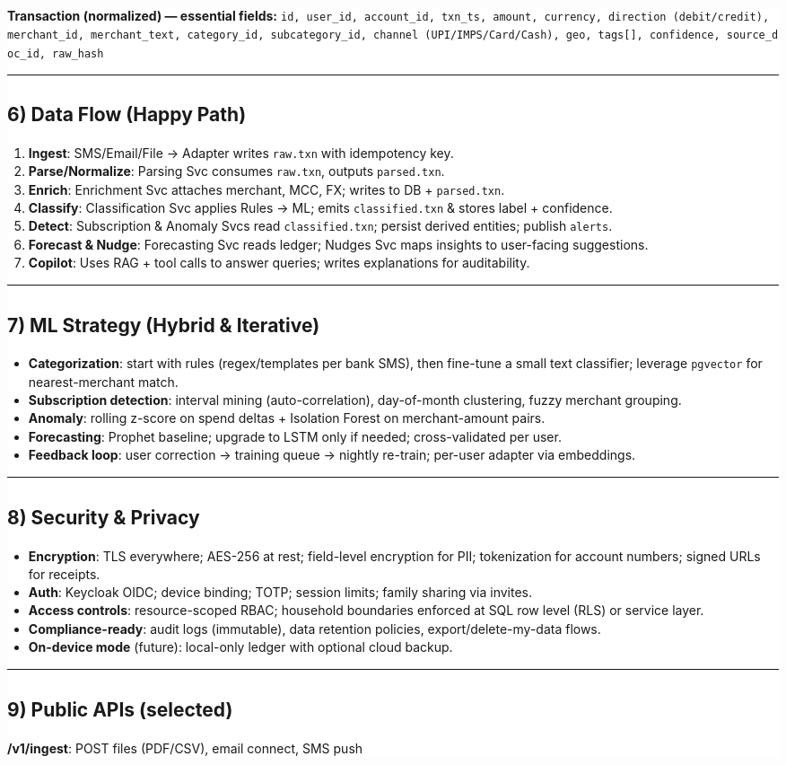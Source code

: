**Transaction (normalized) — essential fields:**
`id, user_id, account_id, txn_ts, amount, currency, direction (debit/credit), merchant_id, merchant_text, category_id, subcategory_id, channel (UPI/IMPS/Card/Cash), geo, tags[], confidence, source_doc_id, raw_hash`

---

## 6) Data Flow (Happy Path)

1. **Ingest**: SMS/Email/File → Adapter writes `raw.txn` with idempotency key.
2. **Parse/Normalize**: Parsing Svc consumes `raw.txn`, outputs `parsed.txn`.
3. **Enrich**: Enrichment Svc attaches merchant, MCC, FX; writes to DB + `parsed.txn`.
4. **Classify**: Classification Svc applies Rules → ML; emits `classified.txn` & stores label + confidence.
5. **Detect**: Subscription & Anomaly Svcs read `classified.txn`; persist derived entities; publish `alerts`.
6. **Forecast & Nudge**: Forecasting Svc reads ledger; Nudges Svc maps insights to user-facing suggestions.
7. **Copilot**: Uses RAG + tool calls to answer queries; writes explanations for auditability.

---

## 7) ML Strategy (Hybrid & Iterative)

* **Categorization**: start with rules (regex/templates per bank SMS), then fine-tune a small text classifier; leverage `pgvector` for nearest-merchant match.
* **Subscription detection**: interval mining (auto-correlation), day-of-month clustering, fuzzy merchant grouping.
* **Anomaly**: rolling z-score on spend deltas + Isolation Forest on merchant-amount pairs.
* **Forecasting**: Prophet baseline; upgrade to LSTM only if needed; cross-validated per user.
* **Feedback loop**: user correction → training queue → nightly re-train; per-user adapter via embeddings.

---

## 8) Security & Privacy

* **Encryption**: TLS everywhere; AES-256 at rest; field-level encryption for PII; tokenization for account numbers; signed URLs for receipts.
* **Auth**: Keycloak OIDC; device binding; TOTP; session limits; family sharing via invites.
* **Access controls**: resource-scoped RBAC; household boundaries enforced at SQL row level (RLS) or service layer.
* **Compliance-ready**: audit logs (immutable), data retention policies, export/delete-my-data flows.
* **On-device mode** (future): local-only ledger with optional cloud backup.

---

## 9) Public APIs (selected)

**/v1/ingest**: POST files (PDF/CSV), email connect, SMS push
